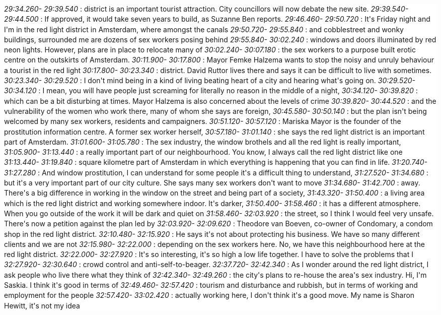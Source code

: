 *29:34.260- 29:39.540* :  district is an important tourist attraction. City councillors will now debate the new site.
*29:39.540- 29:44.500* :  If approved, it would take seven years to build, as Suzanne Ben reports.
*29:46.460- 29:50.720* :  It's Friday night and I'm in the red light district in Amsterdam, where amongst the canals
*29:50.720- 29:55.840* :  and cobblestreet and wonky buildings, surrounded me are dozens of sex workers posing behind
*29:55.840- 30:02.240* :  windows and doors illuminated by red neon lights. However, plans are in place to relocate many of
*30:02.240- 30:07.180* :  the sex workers to a purpose built erotic centre on the outskirts of Amsterdam.
*30:11.900- 30:17.800* :  Mayor Femke Halzema wants to stop the noisy and unruly behaviour a tourist in the red light
*30:17.800- 30:23.340* :  district. David Ruttor lives there and says it can be difficult to live with sometimes.
*30:23.340- 30:29.520* :  I don't mind being in a kind of living beating heart of a city and hearing what's going on.
*30:29.520- 30:34.120* :  I mean, you will have people just screaming for literally no reason in the middle of a night,
*30:34.120- 30:39.820* :  which can be a bit disturbing at times. Mayor Halzema is also concerned about the levels of crime
*30:39.820- 30:44.520* :  and the vulnerability of the women who work there, many of whom she says are foreign,
*30:45.580- 30:50.140* :  but the plan isn't being welcomed by many sex workers, residents and campaigners.
*30:51.120- 30:57.120* :  Mariska Mayor is the founder of the prostitution information centre. A former sex worker herself,
*30:57.180- 31:01.140* :  she says the red light district is an important part of Amsterdam.
*31:01.600- 31:05.780* :  The sex industry, the window brothels and all the red light is really important,
*31:05.900- 31:13.440* :  a really important part of our neighbourhood. You know, I always call the red light district like one
*31:13.440- 31:19.840* :  square kilometre part of Amsterdam in which everything is happening that you can find in life.
*31:20.740- 31:27.280* :  And window prostitution, I can understand for some people it's a difficult thing to understand,
*31:27.520- 31:34.680* :  but it's a very important part of our city culture. She says many sex workers don't want to move
*31:34.680- 31:42.700* :  away. There's a big difference in working in the window on the street and being part of a society,
*31:43.320- 31:50.400* :  a living area which is the red light district and working somewhere indoor. It's darker,
*31:50.400- 31:58.460* :  it has a different atmosphere. When you go outside of the work it will be dark and quiet on
*31:58.460- 32:03.920* :  the street, so I think I would feel very unsafe. There's now a petition against the plan led by
*32:03.920- 32:09.620* :  Theodore van Boeven, co-owner of Condomary, a condom shop in the red light district.
*32:10.480- 32:15.920* :  He says it's not about protecting his business. We have so many different clients and we are not
*32:15.980- 32:22.000* :  depending on the sex workers here. No, we have this neighbourhood here at the red light district.
*32:22.000- 32:27.920* :  It's so interesting, it's so high a low life together. I have to solve the problems that I
*32:27.920- 32:30.640* :  crowd control and anti-self-to-beager.
*32:37.720- 32:42.340* :  As I wonder around the red light district, I ask people who live there what they think of
*32:42.340- 32:49.260* :  the city's plans to re-house the area's sex industry. Hi, I'm Saskia. I think it's good in terms of
*32:49.460- 32:57.420* :  tourism and disturbance and rubbish, but in terms of working and employment for the people
*32:57.420- 33:02.420* :  actually working here, I don't think it's a good move. My name is Sharon Hewitt, it's not my idea